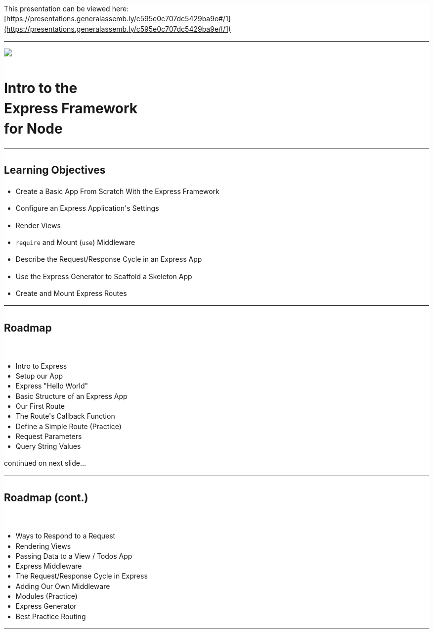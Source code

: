 This presentation can be viewed here:<br>[https://presentations.generalassemb.ly/c595e0c707dc5429ba9e#/1](https://presentations.generalassemb.ly/c595e0c707dc5429ba9e#/1)

---

![](https://i.imgur.com/vUOu9NW.jpg)
<br>
# Intro to the<br>Express Framework<br>for Node

---

## Learning Objectives

- Create a Basic App From Scratch With the Express Framework

- Configure an Express Application's Settings

- Render Views

- `require` and Mount (`use`) Middleware

- Describe the Request/Response Cycle in an Express App

- Use the Express Generator to Scaffold a Skeleton App

- Create and Mount Express Routes

---
## Roadmap
<br>

- Intro to Express
- Setup our App
- Express "Hello World"
- Basic Structure of an Express App
- Our First Route
- The Route's Callback Function
- Define a Simple Route (Practice)
- Request Parameters
- Query String Values

continued on next slide...

---
## Roadmap (cont.)
<br>

- Ways to Respond to a Request
- Rendering Views
- Passing Data to a View / Todos App
- Express Middleware
- The Request/Response Cycle in Express
- Adding Our Own Middleware
- Modules (Practice)
- Express Generator
- Best Practice Routing

---